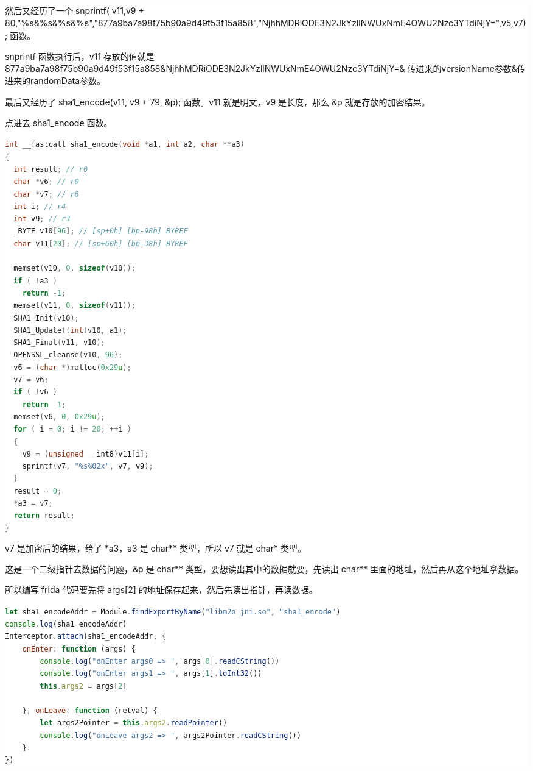 然后又经历了一个 snprintf( v11,v9 + 80,"%s&amp;%s&amp;%s&amp;%s","877a9ba7a98f75b90a9d49f53f15a858","NjhhMDRiODE3N2JkYzllNWUxNmE4OWU2Nzc3YTdiNjY=",v5,v7); 函数。

snprintf 函数执行后，v11 存放的值就是 877a9ba7a98f75b90a9d49f53f15a858&amp;NjhhMDRiODE3N2JkYzllNWUxNmE4OWU2Nzc3YTdiNjY=&amp; 传进来的versionName参数&amp;传进来的randomData参数。

最后又经历了 sha1\_encode(v11, v9 + 79, &amp;p); 函数。v11 就是明文，v9 是长度，那么 &amp;p 就是存放的加密结果。

点进去 sha1\_encode 函数。

```c
int __fastcall sha1_encode(void *a1, int a2, char **a3)
{
  int result; // r0
  char *v6; // r0
  char *v7; // r6
  int i; // r4
  int v9; // r3
  _BYTE v10[96]; // [sp+0h] [bp-98h] BYREF
  char v11[20]; // [sp+60h] [bp-38h] BYREF

  memset(v10, 0, sizeof(v10));
  if ( !a3 )
    return -1;
  memset(v11, 0, sizeof(v11));
  SHA1_Init(v10);
  SHA1_Update((int)v10, a1);
  SHA1_Final(v11, v10);
  OPENSSL_cleanse(v10, 96);
  v6 = (char *)malloc(0x29u);
  v7 = v6;
  if ( !v6 )
    return -1;
  memset(v6, 0, 0x29u);
  for ( i = 0; i != 20; ++i )
  {
    v9 = (unsigned __int8)v11[i];
    sprintf(v7, "%s%02x", v7, v9);
  }
  result = 0;
  *a3 = v7;
  return result;
}
```

v7 是加密后的结果，给了 \*a3，a3 是 char\*\* 类型，所以 v7 就是 char\* 类型。

这是一个二级指针去数据的问题，&amp;p 是 char\*\* 类型，要想读出其中的数据就要，先读出 char\*\* 里面的地址，然后再从这个地址拿数据。

所以编写 frida 代码要先将 args\[2\] 的地址保存起来，然后先读出指针，再读数据。

```js
let sha1_encodeAddr = Module.findExportByName("libm2o_jni.so", "sha1_encode")
console.log(sha1_encodeAddr)
Interceptor.attach(sha1_encodeAddr, {
    onEnter: function (args) {
        console.log("onEnter args0 => ", args[0].readCString())
        console.log("onEnter args1 => ", args[1].toInt32())
        this.args2 = args[2]

    }, onLeave: function (retval) {
        let args2Pointer = this.args2.readPointer()
        console.log("onLeave args2 => ", args2Pointer.readCString())
    }
})
```
